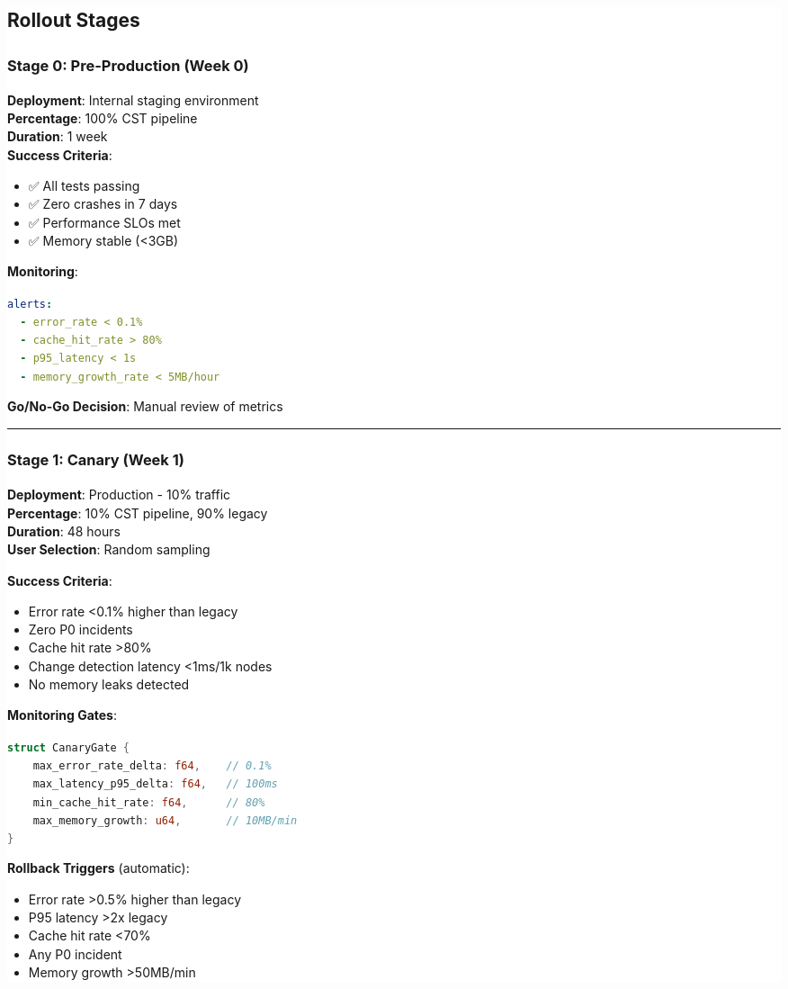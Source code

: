 ## Rollout Stages

### Stage 0: Pre-Production (Week 0)

**Deployment**: Internal staging environment  
**Percentage**: 100% CST pipeline  
**Duration**: 1 week  
**Success Criteria**:
- ✅ All tests passing
- ✅ Zero crashes in 7 days
- ✅ Performance SLOs met
- ✅ Memory stable (<3GB)

**Monitoring**:
```yaml
alerts:
  - error_rate < 0.1%
  - cache_hit_rate > 80%
  - p95_latency < 1s
  - memory_growth_rate < 5MB/hour
```

**Go/No-Go Decision**: Manual review of metrics

---

### Stage 1: Canary (Week 1)

**Deployment**: Production - 10% traffic  
**Percentage**: 10% CST pipeline, 90% legacy  
**Duration**: 48 hours  
**User Selection**: Random sampling

**Success Criteria**:
- Error rate <0.1% higher than legacy
- Zero P0 incidents
- Cache hit rate >80%
- Change detection latency <1ms/1k nodes
- No memory leaks detected

**Monitoring Gates**:
```rust
struct CanaryGate {
    max_error_rate_delta: f64,    // 0.1%
    max_latency_p95_delta: f64,   // 100ms
    min_cache_hit_rate: f64,      // 80%
    max_memory_growth: u64,       // 10MB/min
}
```

**Rollback Triggers** (automatic):
- Error rate >0.5% higher than legacy
- P95 latency >2x legacy
- Cache hit rate <70%
- Any P0 incident
- Memory growth >50MB/min
